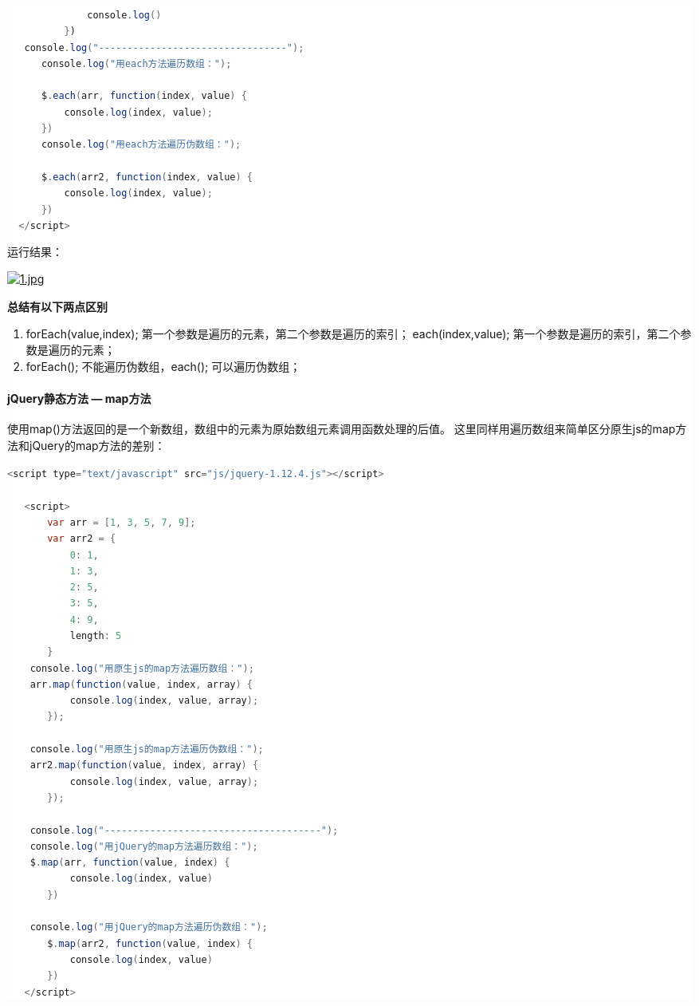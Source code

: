 ```java
              console.log()
          })
   console.log("---------------------------------");
      console.log("用each方法遍历数组：");
      
      $.each(arr, function(index, value) {
          console.log(index, value);
      })
      console.log("用each方法遍历伪数组：");
      
      $.each(arr2, function(index, value) {
          console.log(index, value);
      })
  </script>
```
运行结果：


[![1.jpg](https://i.loli.net/2019/06/09/5cfcaef4d2a4220646.jpg)](https://i.loli.net/2019/06/09/5cfcaef4d2a4220646.jpg)

**总结有以下两点区别**

1. forEach(value,index); 第一个参数是遍历的元素，第二个参数是遍历的索引；
each(index,value); 第一个参数是遍历的索引，第二个参数是遍历的元素；
2. forEach(); 不能遍历伪数组，each(); 可以遍历伪数组；

#### jQuery静态方法 — map方法
使用map()方法返回的是一个新数组，数组中的元素为原始数组元素调用函数处理的后值。
这里同样用遍历数组来简单区分原生js的map方法和jQuery的map方法的差别：

```java
<script type="text/javascript" src="js/jquery-1.12.4.js"></script>

   <script>
       var arr = [1, 3, 5, 7, 9];
       var arr2 = {
           0: 1,
           1: 3,
           2: 5,
           3: 5,
           4: 9,
           length: 5
       }
	console.log("用原生js的map方法遍历数组：");
	arr.map(function(value, index, array) {
           console.log(index, value, array);
       });
	
	console.log("用原生js的map方法遍历伪数组：");
	arr2.map(function(value, index, array) {
           console.log(index, value, array);
       });
	
	console.log("--------------------------------------");
	console.log("用jQuery的map方法遍历数组：");
	$.map(arr, function(value, index) {
           console.log(index, value)
       })
       
	console.log("用jQuery的map方法遍历伪数组：");
       $.map(arr2, function(value, index) {
           console.log(index, value)
       })
   </script>
```